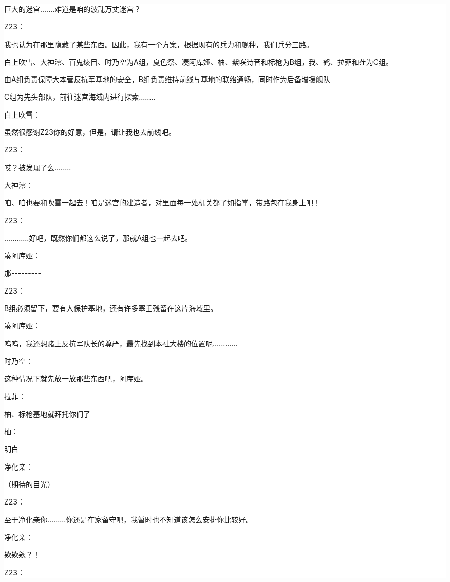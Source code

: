 巨大的迷宫.......难道是咱的波乱万丈迷宫？

Z23：

我也认为在那里隐藏了某些东西。因此，我有一个方案，根据现有的兵力和舰种，我们兵分三路。

白上吹雪、大神澪、百鬼绫目、时乃空为A组，夏色祭、凑阿库娅、柚、紫咲诗音和标枪为B组，我、鹤、拉菲和茳为C组。

由A组负责保障大本营反抗军基地的安全，B组负责维持前线与基地的联络通畅，同时作为后备增援舰队

C组为先头部队，前往迷宫海域内进行探索........

白上吹雪：

虽然很感谢Z23你的好意，但是，请让我也去前线吧。

Z23：

哎？被发现了么........

大神澪：

咱、咱也要和吹雪一起去！咱是迷宫的建造者，对里面每一处机关都了如指掌，带路包在我身上吧！

Z23：

............好吧，既然你们都这么说了，那就A组也一起去吧。

凑阿库娅：

那---------

Z23：

B组必须留下，要有人保护基地，还有许多塞壬残留在这片海域里。

凑阿库娅：

呜呜，我还想赌上反抗军队长的尊严，最先找到本社大楼的位置呢............

时乃空：

这种情况下就先放一放那些东西吧，阿库娅。

拉菲：

柚、标枪基地就拜托你们了

柚：

明白

净化亲：

（期待的目光）

Z23：

至于净化亲你.........你还是在家留守吧，我暂时也不知道该怎么安排你比较好。

净化亲：

欸欸欸？！

Z23：
